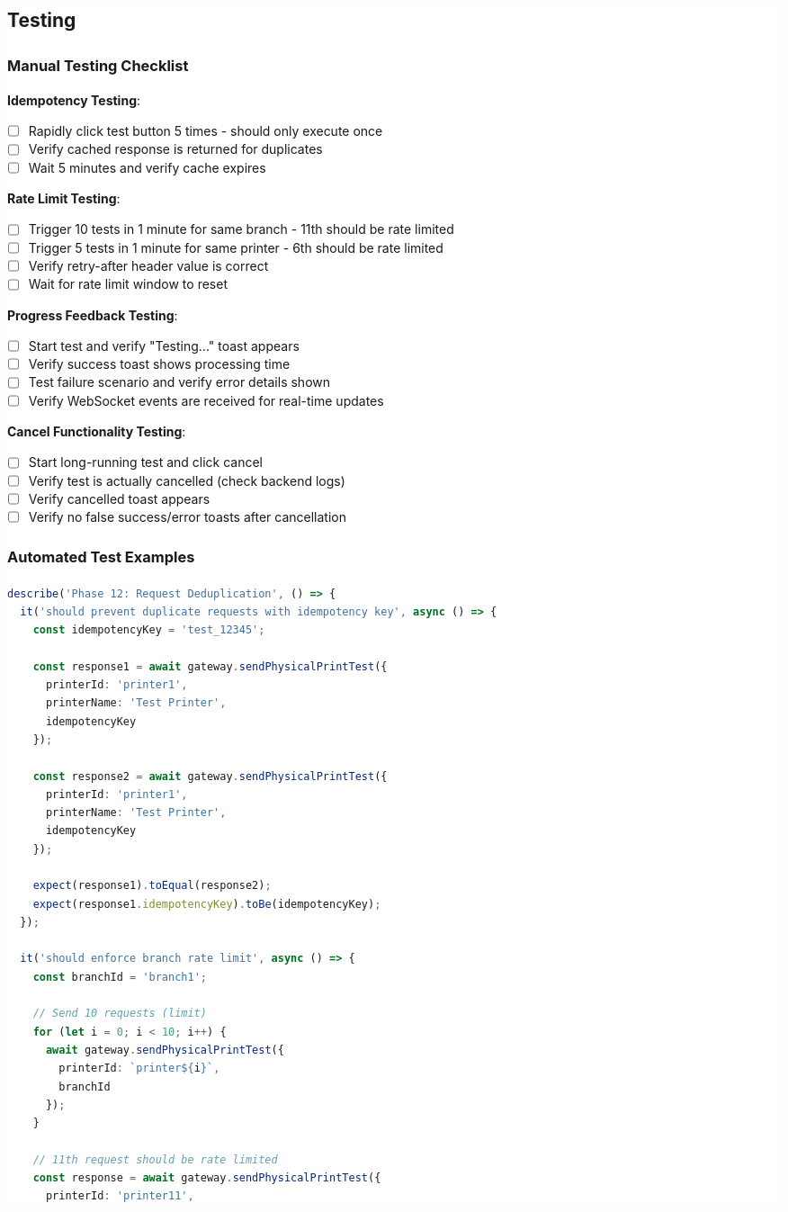 
## Testing

### Manual Testing Checklist

**Idempotency Testing**:
- [ ] Rapidly click test button 5 times - should only execute once
- [ ] Verify cached response is returned for duplicates
- [ ] Wait 5 minutes and verify cache expires

**Rate Limit Testing**:
- [ ] Trigger 10 tests in 1 minute for same branch - 11th should be rate limited
- [ ] Trigger 5 tests in 1 minute for same printer - 6th should be rate limited
- [ ] Verify retry-after header value is correct
- [ ] Wait for rate limit window to reset

**Progress Feedback Testing**:
- [ ] Start test and verify "Testing..." toast appears
- [ ] Verify success toast shows processing time
- [ ] Test failure scenario and verify error details shown
- [ ] Verify WebSocket events are received for real-time updates

**Cancel Functionality Testing**:
- [ ] Start long-running test and click cancel
- [ ] Verify test is actually cancelled (check backend logs)
- [ ] Verify cancelled toast appears
- [ ] Verify no false success/error toasts after cancellation

### Automated Test Examples

```typescript
describe('Phase 12: Request Deduplication', () => {
  it('should prevent duplicate requests with idempotency key', async () => {
    const idempotencyKey = 'test_12345';

    const response1 = await gateway.sendPhysicalPrintTest({
      printerId: 'printer1',
      printerName: 'Test Printer',
      idempotencyKey
    });

    const response2 = await gateway.sendPhysicalPrintTest({
      printerId: 'printer1',
      printerName: 'Test Printer',
      idempotencyKey
    });

    expect(response1).toEqual(response2);
    expect(response1.idempotencyKey).toBe(idempotencyKey);
  });

  it('should enforce branch rate limit', async () => {
    const branchId = 'branch1';

    // Send 10 requests (limit)
    for (let i = 0; i < 10; i++) {
      await gateway.sendPhysicalPrintTest({
        printerId: `printer${i}`,
        branchId
      });
    }

    // 11th request should be rate limited
    const response = await gateway.sendPhysicalPrintTest({
      printerId: 'printer11',
```